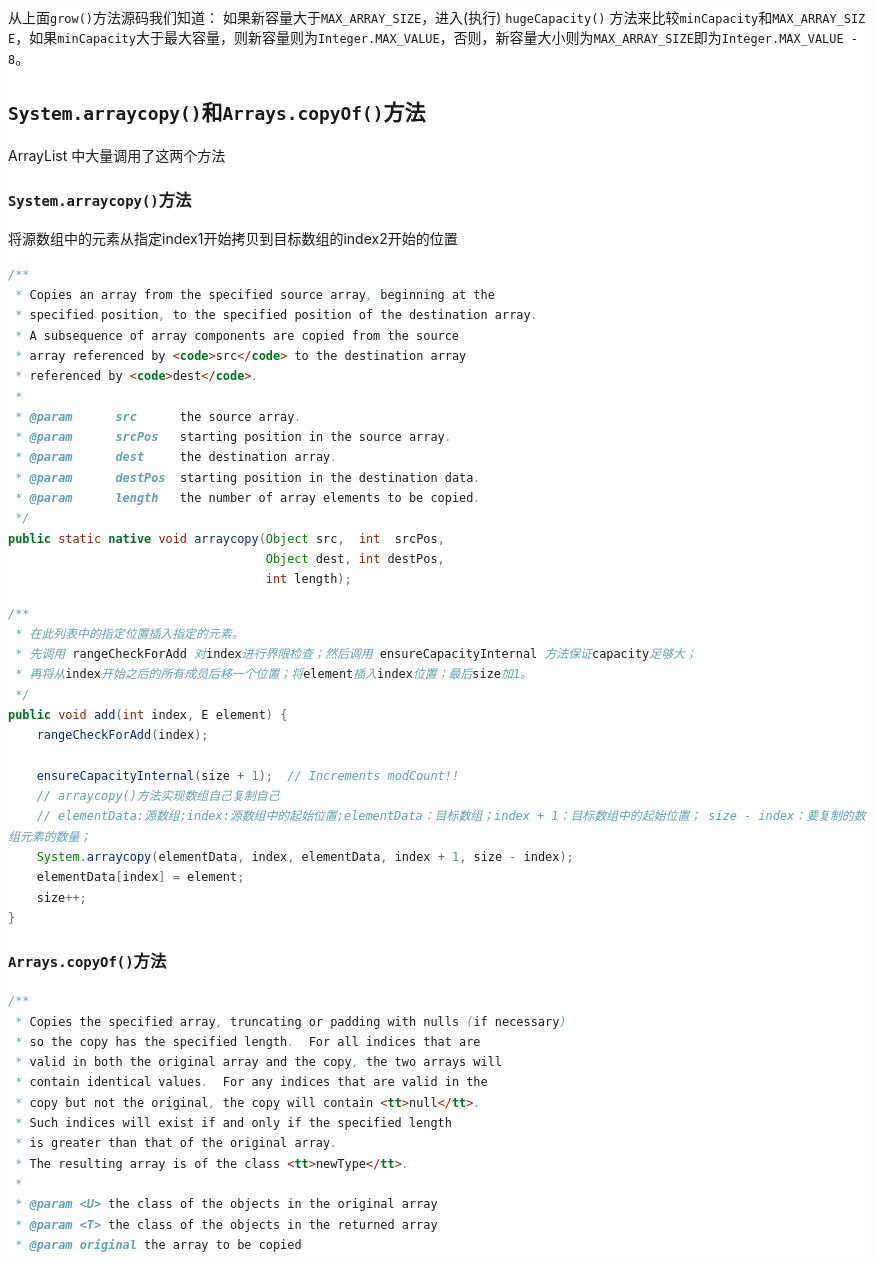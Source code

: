 从上面`grow()`方法源码我们知道： 如果新容量大于`MAX_ARRAY_SIZE`，进入(执行) `hugeCapacity()` 方法来比较`minCapacity`和`MAX_ARRAY_SIZE`，如果`minCapacity`大于最大容量，则新容量则为`Integer.MAX_VALUE`，否则，新容量大小则为`MAX_ARRAY_SIZE`即为`Integer.MAX_VALUE - 8`。

## `System.arraycopy()`和`Arrays.copyOf()`方法

ArrayList 中大量调用了这两个方法

### `System.arraycopy()`方法

将源数组中的元素从指定index1开始拷贝到目标数组的index2开始的位置

```java
/**
 * Copies an array from the specified source array, beginning at the
 * specified position, to the specified position of the destination array.
 * A subsequence of array components are copied from the source
 * array referenced by <code>src</code> to the destination array
 * referenced by <code>dest</code>. 
 * 
 * @param      src      the source array.
 * @param      srcPos   starting position in the source array.
 * @param      dest     the destination array.
 * @param      destPos  starting position in the destination data.
 * @param      length   the number of array elements to be copied.
 */
public static native void arraycopy(Object src,  int  srcPos,
                                    Object dest, int destPos,
                                    int length);
```

```java
/**
 * 在此列表中的指定位置插入指定的元素。
 * 先调用 rangeCheckForAdd 对index进行界限检查；然后调用 ensureCapacityInternal 方法保证capacity足够大；
 * 再将从index开始之后的所有成员后移一个位置；将element插入index位置；最后size加1。
 */
public void add(int index, E element) {
    rangeCheckForAdd(index);

    ensureCapacityInternal(size + 1);  // Increments modCount!!
    // arraycopy()方法实现数组自己复制自己
    // elementData:源数组;index:源数组中的起始位置;elementData：目标数组；index + 1：目标数组中的起始位置； size - index：要复制的数组元素的数量；
    System.arraycopy(elementData, index, elementData, index + 1, size - index);
    elementData[index] = element;
    size++;
}
```

### `Arrays.copyOf()`方法

```java
/**
 * Copies the specified array, truncating or padding with nulls (if necessary)
 * so the copy has the specified length.  For all indices that are
 * valid in both the original array and the copy, the two arrays will
 * contain identical values.  For any indices that are valid in the
 * copy but not the original, the copy will contain <tt>null</tt>.
 * Such indices will exist if and only if the specified length
 * is greater than that of the original array.
 * The resulting array is of the class <tt>newType</tt>.
 *
 * @param <U> the class of the objects in the original array
 * @param <T> the class of the objects in the returned array
 * @param original the array to be copied
```